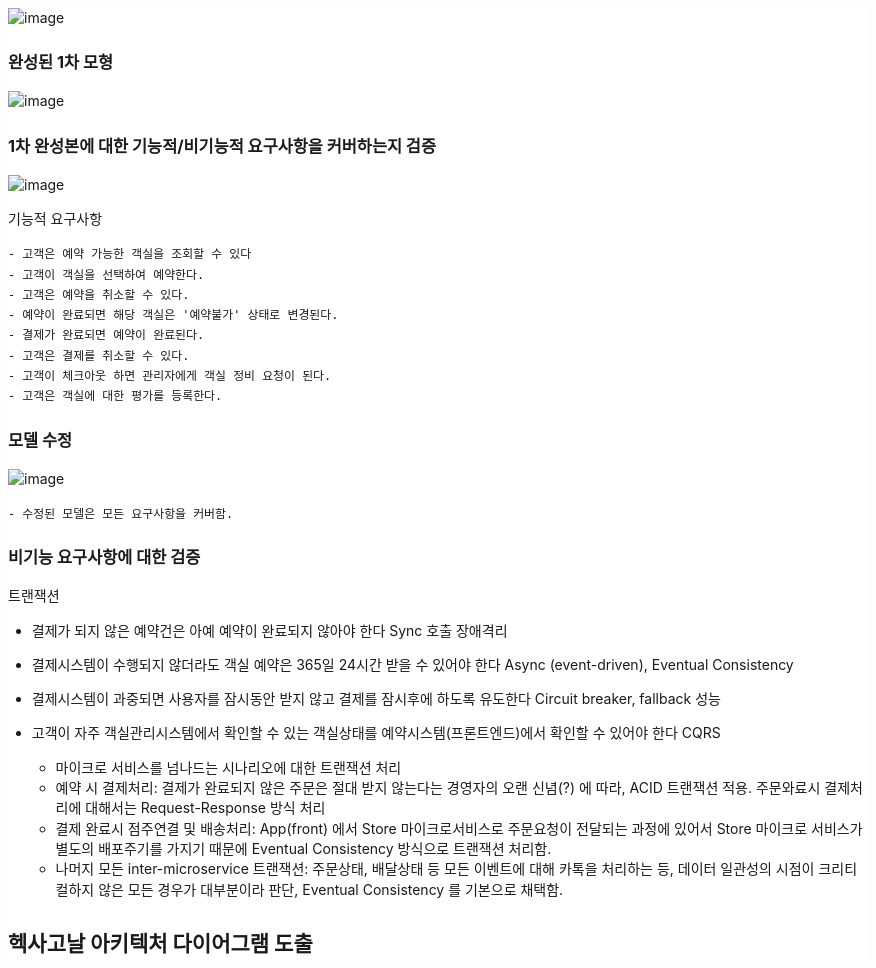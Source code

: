 ![image](https://user-images.githubusercontent.com/52994285/81631853-d0802480-9443-11ea-9e20-2e97cf4f5640.png)



### 완성된 1차 모형

![image](https://user-images.githubusercontent.com/52994285/81632152-8481af80-9444-11ea-8859-6fd41cba4fde.png)


### 1차 완성본에 대한 기능적/비기능적 요구사항을 커버하는지 검증


![image](https://user-images.githubusercontent.com/52994285/81779409-a015b480-952f-11ea-9d4d-69b12228e8eb.png)

기능적 요구사항

    - 고객은 예약 가능한 객실을 조회할 수 있다
    - 고객이 객실을 선택하여 예약한다.
    - 고객은 예약을 취소할 수 있다.
    - 예약이 완료되면 해당 객실은 '예약불가' 상태로 변경된다.
    - 결제가 완료되면 예약이 완료된다.
    - 고객은 결제를 취소할 수 있다.
    - 고객이 체크아웃 하면 관리자에게 객실 정비 요청이 된다.
    - 고객은 객실에 대한 평가를 등록한다.


### 모델 수정

![image](https://user-images.githubusercontent.com/52994285/81639583-52c61400-9457-11ea-9954-a79ecaeba812.png)
    
    - 수정된 모델은 모든 요구사항을 커버함.

### 비기능 요구사항에 대한 검증



트랜잭션
 - 결제가 되지 않은 예약건은 아예 예약이 완료되지 않아야 한다 Sync 호출
장애격리
 - 결제시스템이 수행되지 않더라도 객실 예약은 365일 24시간 받을 수 있어야 한다 Async (event-driven), Eventual Consistency
 - 결제시스템이 과중되면 사용자를 잠시동안 받지 않고 결제를 잠시후에 하도록 유도한다 Circuit breaker, fallback
성능
 - 고객이 자주 객실관리시스템에서 확인할 수 있는 객실상태를 예약시스템(프론트엔드)에서 확인할 수 있어야 한다 CQRS

   - 마이크로 서비스를 넘나드는 시나리오에 대한 트랜잭션 처리
   - 예약 시 결제처리:  결제가 완료되지 않은 주문은 절대 받지 않는다는 경영자의 오랜 신념(?) 에 따라, ACID 트랜잭션 적용. 주문와료시 결제처리에 대해서는 Request-Response 방식 처리
   - 결제 완료시 점주연결 및 배송처리:  App(front) 에서 Store 마이크로서비스로 주문요청이 전달되는 과정에 있어서 Store 마이크로 서비스가 별도의 배포주기를 가지기 때문에 Eventual Consistency 방식으로 트랜잭션 처리함.
   - 나머지 모든 inter-microservice 트랜잭션: 주문상태, 배달상태 등 모든 이벤트에 대해 카톡을 처리하는 등, 데이터 일관성의 시점이 크리티컬하지 않은 모든 경우가 대부분이라 판단, Eventual Consistency 를 기본으로 채택함.




## 헥사고날 아키텍처 다이어그램 도출
    